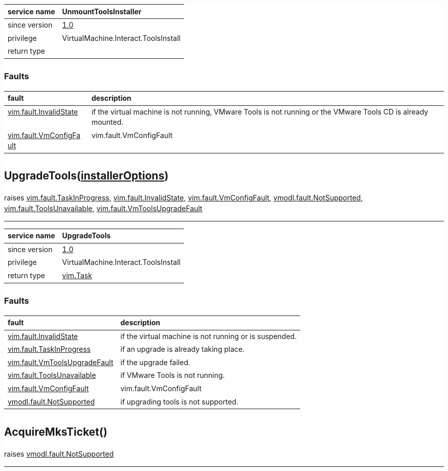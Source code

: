 | service name | UnmountToolsInstaller |
|:--|:--|
| since version | [1.0](vim.version.md#None) |
| privilege    | VirtualMachine.Interact.ToolsInstall |
| return type |  |
### Faults
| fault | description |
|:------|:------------|
| [vim.fault.InvalidState](vim.fault.InvalidState.md "vim.fault.InvalidState") | if the virtual machine is not running,   VMware Tools is not running or the VMware Tools CD is already mounted. |
| [vim.fault.VmConfigFault](vim.fault.VmConfigFault.md "vim.fault.VmConfigFault") | vim.fault.VmConfigFault |




UpgradeTools([installerOptions](#string "string"))
--------------------------------------------------
 raises [vim.fault.TaskInProgress](vim.fault.TaskInProgress.md "vim.fault.TaskInProgress"), [vim.fault.InvalidState](vim.fault.InvalidState.md "vim.fault.InvalidState"), [vim.fault.VmConfigFault](vim.fault.VmConfigFault.md "vim.fault.VmConfigFault"), [vmodl.fault.NotSupported](vmodl.fault.NotSupported.md "vmodl.fault.NotSupported"), [vim.fault.ToolsUnavailable](vim.fault.ToolsUnavailable.md "vim.fault.ToolsUnavailable"), [vim.fault.VmToolsUpgradeFault](vim.fault.VmToolsUpgradeFault.md "vim.fault.VmToolsUpgradeFault")

---
| service name | UpgradeTools |
|:--|:--|
| since version | [1.0](vim.version.md#None) |
| privilege    | VirtualMachine.Interact.ToolsInstall |
| return type | [vim.Task](vim.Task.md "vim.Task") |
### Faults
| fault | description |
|:------|:------------|
| [vim.fault.InvalidState](vim.fault.InvalidState.md "vim.fault.InvalidState") | if the virtual machine is not running   or is suspended. |
| [vim.fault.TaskInProgress](vim.fault.TaskInProgress.md "vim.fault.TaskInProgress") | if an upgrade is already taking place. |
| [vim.fault.VmToolsUpgradeFault](vim.fault.VmToolsUpgradeFault.md "vim.fault.VmToolsUpgradeFault") | if the upgrade failed. |
| [vim.fault.ToolsUnavailable](vim.fault.ToolsUnavailable.md "vim.fault.ToolsUnavailable") | if VMware Tools is not running. |
| [vim.fault.VmConfigFault](vim.fault.VmConfigFault.md "vim.fault.VmConfigFault") | vim.fault.VmConfigFault |
| [vmodl.fault.NotSupported](vmodl.fault.NotSupported.md "vmodl.fault.NotSupported") | if upgrading tools is not supported. |




AcquireMksTicket()
------------------
 raises [vmodl.fault.NotSupported](vmodl.fault.NotSupported.md "vmodl.fault.NotSupported")

---